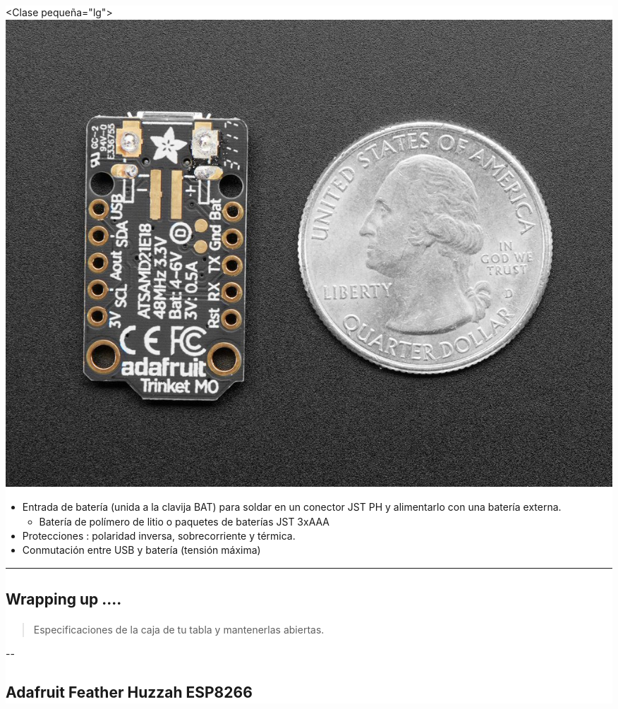 <Clase pequeña="lg"> ![](img/trinket.m0.small.png) </small>

- Entrada de batería (unida a la clavija BAT) para soldar en un conector JST PH y alimentarlo con una batería externa.
  * Batería de polímero de litio o paquetes de baterías JST 3xAAA
- Protecciones : polaridad inversa, sobrecorriente y térmica.
- Conmutación entre USB y batería (tensión máxima)

---

## Wrapping up .... #

> Especificaciones de la caja de tu tabla y mantenerlas abiertas.

--

## Adafruit Feather Huzzah ESP8266
